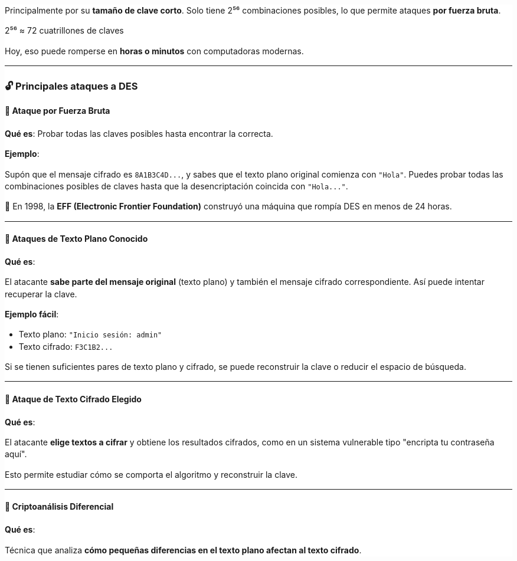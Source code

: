 Principalmente por su **tamaño de clave corto**. Solo tiene 2⁵⁶ combinaciones posibles, lo que permite ataques **por fuerza bruta**.

2⁵⁶ ≈ 72 cuatrillones de claves

Hoy, eso puede romperse en **horas o minutos** con computadoras modernas.

---

### 🔓 Principales ataques a DES

#### 🔨 **Ataque por Fuerza Bruta**

**Qué es**: Probar todas las claves posibles hasta encontrar la correcta.

**Ejemplo**:

Supón que el mensaje cifrado es `8A1B3C4D...`, y sabes que el texto plano original comienza con `"Hola"`. Puedes probar todas las combinaciones posibles de claves hasta que la desencriptación coincida con `"Hola..."`.

🔧 En 1998, la **EFF (Electronic Frontier Foundation)** construyó una máquina que rompía DES en menos de 24 horas.

---

#### 🧠 **Ataques de Texto Plano Conocido**

**Qué es**:

El atacante **sabe parte del mensaje original** (texto plano) y también el mensaje cifrado correspondiente. Así puede intentar recuperar la clave.

**Ejemplo fácil**:

- Texto plano: `"Inicio sesión: admin"`
- Texto cifrado: `F3C1B2...`

Si se tienen suficientes pares de texto plano y cifrado, se puede reconstruir la clave o reducir el espacio de búsqueda.

---

#### 🔁 **Ataque de Texto Cifrado Elegido**

**Qué es**:

El atacante **elige textos a cifrar** y obtiene los resultados cifrados, como en un sistema vulnerable tipo "encripta tu contraseña aquí".

Esto permite estudiar cómo se comporta el algoritmo y reconstruir la clave.

---

#### 🧱 **Criptoanálisis Diferencial**

**Qué es**:

Técnica que analiza **cómo pequeñas diferencias en el texto plano afectan al texto cifrado**.
